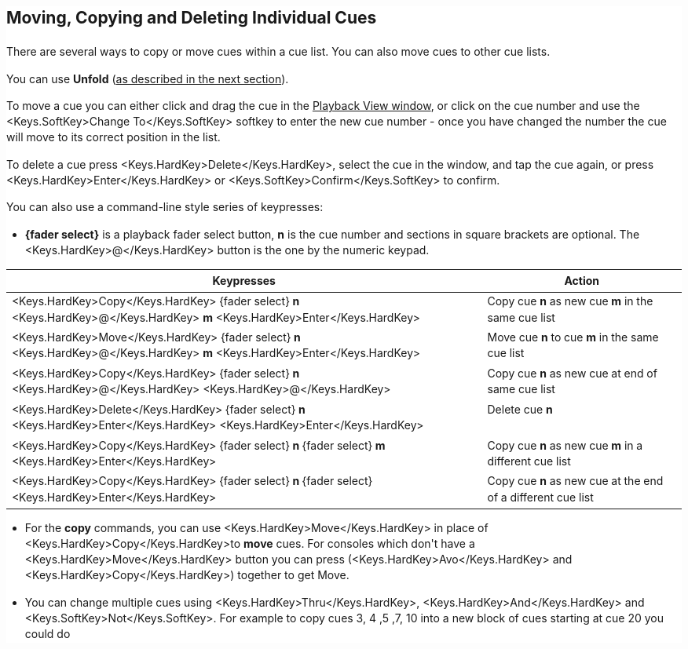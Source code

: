 Moving, Copying and Deleting Individual Cues
-----------------------

There are several ways to copy or move cues within a cue list. You can also move cues to other cue lists.


You can use <strong>Unfold</strong> ([as described in the next
section](#editing-a-cue-list-using-unfold)).


To move a cue you can either click and drag the cue in the [Playback
View window](#playback-view-window), or click on the cue number and use the <Keys.SoftKey>Change To</Keys.SoftKey> softkey
to enter the new cue number - once you have changed the number the cue will move to
its correct position in the list.


To delete a cue press <Keys.HardKey>Delete</Keys.HardKey>, select the cue in the window, and tap the cue again, or press <Keys.HardKey>Enter</Keys.HardKey> or <Keys.SoftKey>Confirm</Keys.SoftKey> to confirm.

You can also use a command-line style series of keypresses:

- <strong>&#123;fader select&#125;</strong> is a playback fader select button, <strong>n</strong> is the cue number and
  sections in square brackets are optional. The <Keys.HardKey>@</Keys.HardKey> button is the one by the numeric keypad.
 

 Keypresses | Action
------------|-------------------
<Keys.HardKey>Copy</Keys.HardKey> &#123;fader select&#125; <strong>n</strong> <Keys.HardKey>@</Keys.HardKey> <strong>m</strong> <Keys.HardKey>Enter</Keys.HardKey> | Copy cue <strong>n</strong> as new cue <strong>m</strong> in the same cue list
<Keys.HardKey>Move</Keys.HardKey> &#123;fader select&#125; <strong>n</strong> <Keys.HardKey>@</Keys.HardKey> <strong>m</strong> <Keys.HardKey>Enter</Keys.HardKey> | Move cue <strong>n</strong> to cue <strong>m</strong> in the same cue list
<Keys.HardKey>Copy</Keys.HardKey> &#123;fader select&#125; <strong>n</strong> <Keys.HardKey>@</Keys.HardKey> <Keys.HardKey>@</Keys.HardKey> | Copy cue <strong>n</strong> as new cue at end of same cue list
<Keys.HardKey>Delete</Keys.HardKey> &#123;fader select&#125; <strong>n</strong> <Keys.HardKey>Enter</Keys.HardKey> <Keys.HardKey>Enter</Keys.HardKey> | Delete cue <strong>n</strong>
<Keys.HardKey>Copy</Keys.HardKey> &#123;fader select&#125; <strong>n</strong> &#123;fader select&#125; <strong>m</strong> <Keys.HardKey>Enter</Keys.HardKey> | Copy cue <strong>n</strong> as new cue <strong>m</strong> in a different cue list
<Keys.HardKey>Copy</Keys.HardKey> &#123;fader select&#125; <strong>n</strong> &#123;fader select&#125; <Keys.HardKey>Enter</Keys.HardKey> | Copy cue <strong>n</strong> as new cue at the end of a different cue list

- For the <strong>copy</strong> commands, you can use <Keys.HardKey>Move</Keys.HardKey> in place of <Keys.HardKey>Copy</Keys.HardKey>to <strong>move</strong> cues. For consoles
  which don't have a <Keys.HardKey>Move</Keys.HardKey> button you can press (<Keys.HardKey>Avo</Keys.HardKey> and <Keys.HardKey>Copy</Keys.HardKey>) together to get Move.

- You can change multiple cues using <Keys.HardKey>Thru</Keys.HardKey>, <Keys.HardKey>And</Keys.HardKey> and <Keys.SoftKey>Not</Keys.SoftKey>. For example to copy cues 3, 4 ,5 ,7, 10 
  into a new block of cues starting at cue 20 you could do 
